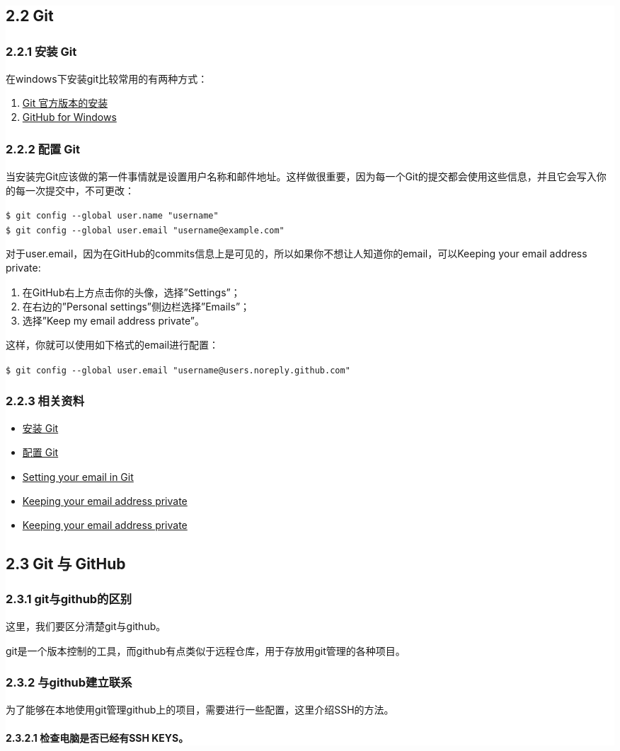 ## 2.2 Git

### 2.2.1 安装 Git

在windows下安装git比较常用的有两种方式：

1. [Git 官方版本的安装](http://git-scm.com/download/win)
2. [GitHub for Windows](https://desktop.github.com/)

### 2.2.2 配置 Git

当安装完Git应该做的第一件事情就是设置用户名称和邮件地址。这样做很重要，因为每一个Git的提交都会使用这些信息，并且它会写入你的每一次提交中，不可更改：

```
$ git config --global user.name "username"
$ git config --global user.email "username@example.com"
```

对于user.email，因为在GitHub的commits信息上是可见的，所以如果你不想让人知道你的email，可以Keeping your email address private:

1. 在GitHub右上方点击你的头像，选择”Settings”；
2. 在右边的”Personal settings”侧边栏选择”Emails”；
3. 选择”Keep my email address private”。

这样，你就可以使用如下格式的email进行配置：

```
$ git config --global user.email "username@users.noreply.github.com"
```

### 2.2.3 相关资料

- [安装 Git](http://git-scm.com/book/zh/v2/%E8%B5%B7%E6%AD%A5-%E5%AE%89%E8%A3%85-Git)
- [配置 Git](http://git-scm.com/book/zh/v2/%E8%B5%B7%E6%AD%A5-%E5%88%9D%E6%AC%A1%E8%BF%90%E8%A1%8C-Git-%E5%89%8D%E7%9A%84%E9%85%8D%E7%BD%AE)
- [Setting your email in Git](https://help.github.com/articles/setting-your-email-in-git/)
- [Keeping your email address private](https://help.github.com/articles/keeping-your-email-address-private/)

- [Keeping your email address private](https://help.github.com/articles/keeping-your-email-address-private/)

## 2.3 Git 与 GitHub

### 2.3.1 git与github的区别

这里，我们要区分清楚git与github。

git是一个版本控制的工具，而github有点类似于远程仓库，用于存放用git管理的各种项目。

### 2.3.2 与github建立联系

为了能够在本地使用git管理github上的项目，需要进行一些配置，这里介绍SSH的方法。

#### 2.3.2.1 检查电脑是否已经有SSH KEYS。
